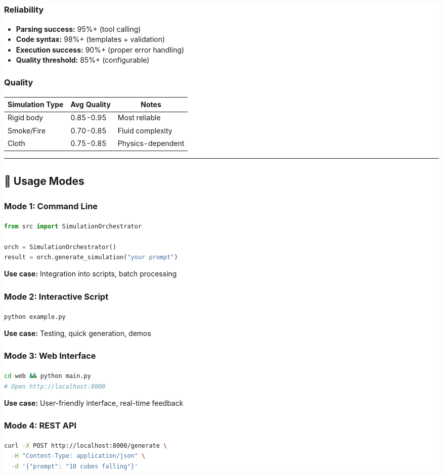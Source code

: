 ### Reliability
- **Parsing success:** 95%+ (tool calling)
- **Code syntax:** 98%+ (templates + validation)
- **Execution success:** 90%+ (proper error handling)
- **Quality threshold:** 85%+ (configurable)

### Quality
| Simulation Type | Avg Quality | Notes |
|----------------|-------------|-------|
| Rigid body | 0.85-0.95 | Most reliable |
| Smoke/Fire | 0.70-0.85 | Fluid complexity |
| Cloth | 0.75-0.85 | Physics-dependent |

---

## 🚀 Usage Modes

### Mode 1: Command Line

```python
from src import SimulationOrchestrator

orch = SimulationOrchestrator()
result = orch.generate_simulation("your prompt")
```

**Use case:** Integration into scripts, batch processing

### Mode 2: Interactive Script

```bash
python example.py
```

**Use case:** Testing, quick generation, demos

### Mode 3: Web Interface

```bash
cd web && python main.py
# Open http://localhost:8000
```

**Use case:** User-friendly interface, real-time feedback

### Mode 4: REST API

```bash
curl -X POST http://localhost:8000/generate \
  -H "Content-Type: application/json" \
  -d '{"prompt": "10 cubes falling"}'
```
